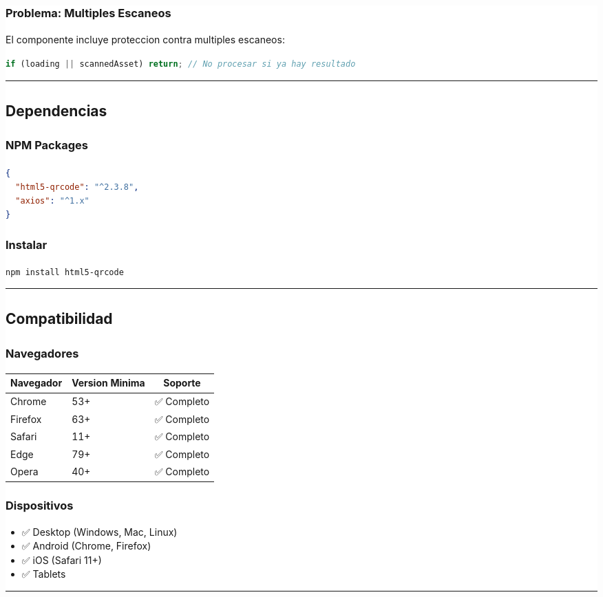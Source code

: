 ### Problema: Multiples Escaneos

El componente incluye proteccion contra multiples escaneos:

```javascript
if (loading || scannedAsset) return; // No procesar si ya hay resultado
```

---

## Dependencias

### NPM Packages

```json
{
  "html5-qrcode": "^2.3.8",
  "axios": "^1.x"
}
```

### Instalar

```bash
npm install html5-qrcode
```

---

## Compatibilidad

### Navegadores

| Navegador | Version Minima | Soporte |
|-----------|----------------|---------|
| Chrome | 53+ | ✅ Completo |
| Firefox | 63+ | ✅ Completo |
| Safari | 11+ | ✅ Completo |
| Edge | 79+ | ✅ Completo |
| Opera | 40+ | ✅ Completo |

### Dispositivos

- ✅ Desktop (Windows, Mac, Linux)
- ✅ Android (Chrome, Firefox)
- ✅ iOS (Safari 11+)
- ✅ Tablets

---
